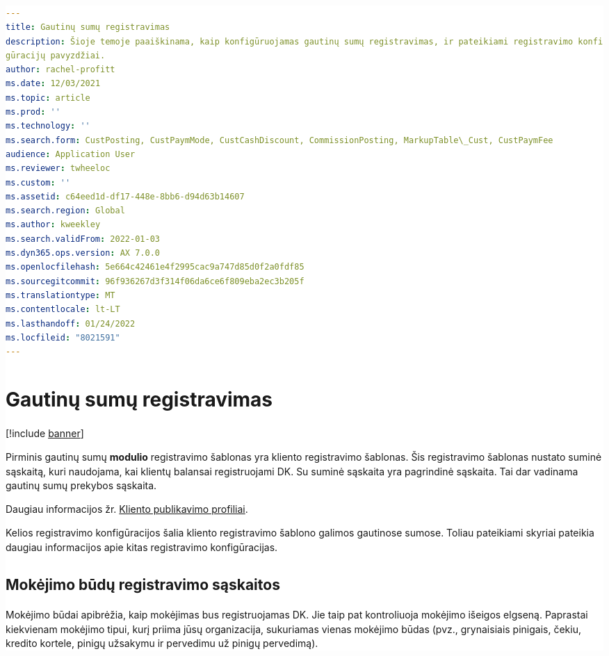 ```yaml
---
title: Gautinų sumų registravimas
description: Šioje temoje paaiškinama, kaip konfigūruojamas gautinų sumų registravimas, ir pateikiami registravimo konfigūracijų pavyzdžiai.
author: rachel-profitt
ms.date: 12/03/2021
ms.topic: article
ms.prod: ''
ms.technology: ''
ms.search.form: CustPosting, CustPaymMode, CustCashDiscount, CommissionPosting, MarkupTable\_Cust, CustPaymFee
audience: Application User
ms.reviewer: twheeloc
ms.custom: ''
ms.assetid: c64eed1d-df17-448e-8bb6-d94d63b14607
ms.search.region: Global
ms.author: kweekley
ms.search.validFrom: 2022-01-03
ms.dyn365.ops.version: AX 7.0.0
ms.openlocfilehash: 5e664c42461e4f2995cac9a747d85d0f2a0fdf85
ms.sourcegitcommit: 96f936267d3f314f06da6ce6f809eba2ec3b205f
ms.translationtype: MT
ms.contentlocale: lt-LT
ms.lasthandoff: 01/24/2022
ms.locfileid: "8021591"
---
```

# <a name="accounts-receivable-posting"></a>Gautinų sumų registravimas

[!include [banner](../includes/banner.md)]

Pirminis gautinų sumų **modulio** registravimo šablonas yra kliento registravimo šablonas. Šis registravimo šablonas nustato suminė sąskaitą, kuri naudojama, kai klientų balansai registruojami DK. Su suminė sąskaita yra pagrindinė sąskaita. Tai dar vadinama gautinų sumų prekybos sąskaita.

Daugiau informacijos žr. [Kliento publikavimo profiliai](../accounts-receivable/customer-posting-profiles.md).

Kelios registravimo konfigūracijos šalia kliento registravimo šablono galimos gautinose sumose. Toliau pateikiami skyriai pateikia daugiau informacijos apie kitas registravimo konfigūracijas.

## <a name="posting-accounts-for-methods-of-payment"></a>Mokėjimo būdų registravimo sąskaitos

Mokėjimo būdai apibrėžia, kaip mokėjimas bus registruojamas DK. Jie taip pat kontroliuoja mokėjimo išeigos elgseną. Paprastai kiekvienam mokėjimo tipui, kurį priima jūsų organizacija, sukuriamas vienas mokėjimo būdas (pvz., grynaisiais pinigais, čekiu, kredito kortele, pinigų užsakymu ir pervedimu už pinigų pervedimą).
